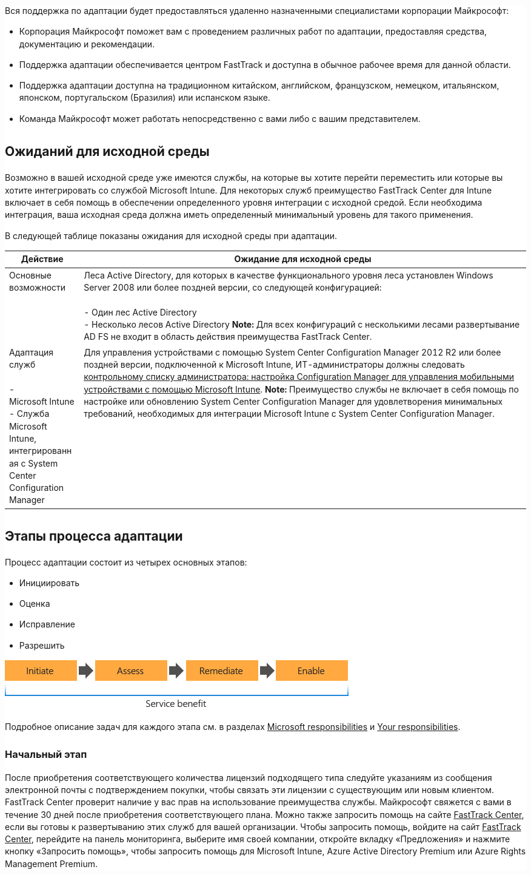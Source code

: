 Вся поддержка по адаптации будет предоставляться удаленно назначенными специалистами корпорации Майкрософт:

-   Корпорация Майкрософт поможет вам с проведением различных работ по адаптации, предоставляя средства, документацию и рекомендации.

-   Поддержка адаптации обеспечивается центром FastTrack и доступна в обычное рабочее время для данной области.

-   Поддержка адаптации доступна на традиционном китайском, английском, французском, немецком, итальянском, японском, португальском (Бразилия) или испанском языке.

-   Команда Майкрософт может работать непосредственно с вами либо с вашим представителем.

## <a name="expectations_src_environ"></a>Ожиданий для исходной среды
Возможно в вашей исходной среде уже имеются службы, на которые вы хотите перейти переместить или которые вы хотите интегрировать со службой Microsoft Intune. Для некоторых служб преимущество FastTrack Center для Intune включает в себя помощь в обеспечении определенного уровня интеграции с исходной средой. Если необходима интеграция, ваша исходная среда должна иметь определенный минимальный уровень для такого применения.

В следующей таблице показаны ожидания для исходной среды при адаптации.

|Действие|Ожидание для исходной среды|
|------------|-------------------------------|
|Основные возможности|Леса Active Directory, для которых в качестве функционального уровня леса установлен Windows Server 2008 или более поздней версии, со следующей конфигурацией:<br /><br />-   Один лес Active Directory<br />-   Несколько лесов Active Directory **Note:** Для всех конфигураций с несколькими лесами развертывание AD FS не входит в область действия преимущества FastTrack Center.|
|Адаптация служб<br /><br />-   Microsoft Intune<br />-   Служба Microsoft Intune, интегрированная с System Center Configuration Manager|Для управления устройствами с помощью System Center Configuration Manager 2012 R2 или более поздней версии, подключенной к Microsoft Intune, ИТ-администраторы должны следовать [контрольному списку администратора: настройка Configuration Manager для управления мобильными устройствами с помощью Microsoft Intune](https://technet.microsoft.com/library/jj943763.aspx). **Note:** Преимущество службы не включает в себя помощь по настройке или обновлению System Center Configuration Manager для удовлетворения минимальных требований, необходимых для интеграции Microsoft Intune с System Center Configuration Manager.|

## <a name="phases_onboarding_process"></a>Этапы процесса адаптации
Процесс адаптации состоит из четырех основных этапов:

-   Инициировать

-   Оценка

-   Исправление

-   Разрешить

![](../Image/Intune_onboarding_phases_9-15-15.png)

Подробное описание задач для каждого этапа см. в разделах [Microsoft responsibilities](#microsoft_responsibilities) и [Your responsibilities](#your_responsibilities).

### Начальный этап
После приобретения соответствующего количества лицензий подходящего типа следуйте указаниям из сообщения электронной почты с подтверждением покупки, чтобы связать эти лицензии с существующим или новым клиентом. FastTrack Center проверит наличие у вас прав на использование преимущества службы. Майкрософт свяжется с вами в течение 30 дней после приобретения соответствующего плана. Можно также запросить помощь на сайте [FastTrack Center](http://fasttrack.microsoft.com/), если вы готовы к развертыванию этих служб для вашей организации. Чтобы запросить помощь, войдите на сайт [FastTrack Center](http://fasttrack.microsoft.com/), перейдите на панель мониторинга, выберите имя своей компании, откройте вкладку «Предложения» и нажмите кнопку «Запросить помощь», чтобы запросить помощь для Microsoft Intune, Azure Active Directory Premium или Azure Rights Management Premium.
